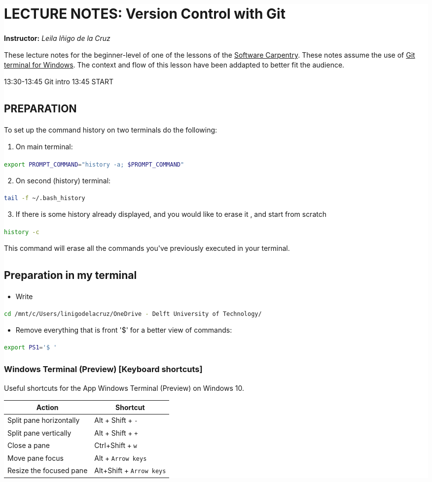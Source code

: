 # LECTURE NOTES: Version Control with Git

**Instructor:** *Leila Iñigo de la Cruz*



These lecture notes for the beginner-level of one of the lessons of the [Software Carpentry](https://swcarpentry.github.io/git-novice/). These notes assume the use of [Git terminal for Windows](https://gitforwindows.org/).
The context and flow of this lesson have been addapted to better fit the audience.

13:30-13:45 Git intro 
13:45 START


## PREPARATION
To set up the command history on two terminals do the following:

1. On main terminal:
```bash
export PROMPT_COMMAND="history -a; $PROMPT_COMMAND"
```
2. On second (history) terminal:
```bash
tail -f ~/.bash_history
```
3. If there is some history already displayed, and you would like to erase it , and start from scratch 

```bash
history -c
```
This command will erase all the commands you've previously executed in your terminal.

## Preparation in my terminal 

- Write

```bash
cd /mnt/c/Users/linigodelacruz/OneDrive - Delft University of Technology/
```
- Remove everything that is front '$' for a better view of commands:

```bash
export PS1='$ '
```

### Windows Terminal (Preview) [Keyboard shortcuts]
Useful shortcuts for the App Windows Terminal (Preview) on Windows 10.

| Action             | Shortcut                |
|--------------------|--------------------------|
|Split pane horizontally | Alt + Shift + `-`   | 
|Split pane vertically   | Alt + Shift + `+`   |
|Close a pane            | Ctrl+Shift + `w`     |
|Move pane focus         | Alt + `Arrow keys`   |
|Resize the focused pane | Alt+Shift + `Arrow keys` |
